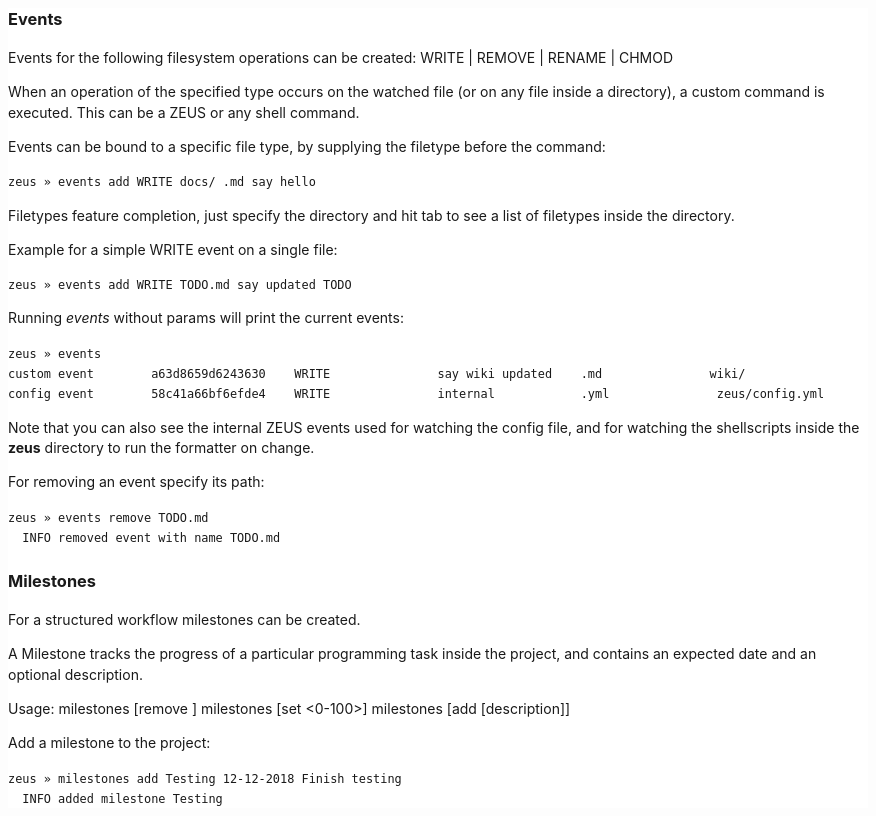 ### Events

Events for the following filesystem operations can be created: WRITE | REMOVE | RENAME | CHMOD

When an operation of the specified type occurs on the watched file (or on any file inside a directory),
a custom command is executed. This can be a ZEUS or any shell command.

Events can be bound to a specific file type, by supplying the filetype before the command:

```shell
zeus » events add WRITE docs/ .md say hello
```

Filetypes feature completion, just specify the directory and hit tab to see a list of filetypes inside the directory.

Example for a simple WRITE event on a single file:

```shell
zeus » events add WRITE TODO.md say updated TODO
```

Running *events* without params will print the current events:

```shell
zeus » events
custom event        a63d8659d6243630    WRITE               say wiki updated    .md               wiki/
config event        58c41a66bf6efde4    WRITE               internal            .yml               zeus/config.yml
```

Note that you can also see the internal ZEUS events used for watching the config file,
and for watching the shellscripts inside the **zeus** directory to run the formatter on change.

For removing an event specify its path:

```shell
zeus » events remove TODO.md
  INFO removed event with name TODO.md
```


### Milestones

For a structured workflow milestones can be created.

A Milestone tracks the progress of a particular programming task inside the project,
and contains an expected date and an optional description.

   Usage:
   milestones [remove <name>]
   milestones [set <name> <0-100>]
   milestones [add <name> <date> [description]]

Add a milestone to the project:

```shell
zeus » milestones add Testing 12-12-2018 Finish testing
  INFO added milestone Testing
```
